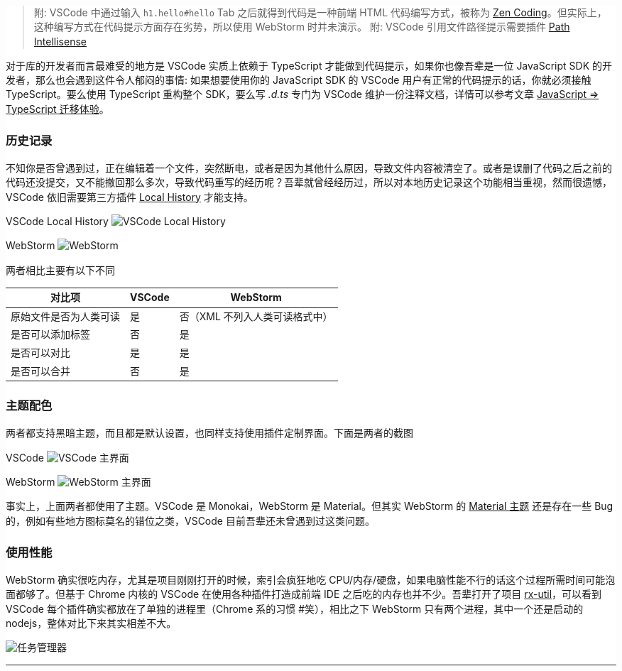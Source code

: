 > 附: VSCode 中通过输入 `h1.hello#hello` Tab 之后就得到代码是一种前端 HTML 代码编写方式，被称为 [Zen Coding](https://www.qianduan.net/zen-coding-a-new-way-to-write-html-code/)。但实际上，这种编写方式在代码提示方面存在劣势，所以使用 WebStorm 时并未演示。
> 附: VSCode 引用文件路径提示需要插件 [Path Intellisense](https://marketplace.visualstudio.com/items?itemName=christian-kohler.path-intellisense)

对于库的开发者而言最难受的地方是 VSCode 实质上依赖于 TypeScript 才能做到代码提示，如果你也像吾辈是一位 JavaScript SDK 的开发者，那么也会遇到这件令人郁闷的事情: 如果想要使用你的 JavaScript SDK 的 VSCode 用户有正常的代码提示的话，你就必须接触 TypeScript。要么使用 TypeScript 重构整个 SDK，要么写 _.d.ts_ 专门为 VSCode 维护一份注释文档，详情可以参考文章 [JavaScript => TypeScript 迁移体验](https://blog.rxliuli.com/p/eeb7bc5/)。

### 历史记录

不知你是否曾遇到过，正在编辑着一个文件，突然断电，或者是因为其他什么原因，导致文件内容被清空了。或者是误删了代码之后之前的代码还没提交，又不能撤回那么多次，导致代码重写的经历呢？吾辈就曾经经历过，所以对本地历史记录这个功能相当重视，然而很遗憾，VSCode 依旧需要第三方插件 [Local History](https://marketplace.visualstudio.com/items?itemName=xyz.local-history) 才能支持。

VSCode Local History
![VSCode Local History](https://cdn.jsdelivr.net/gh/rxliuli/img-bed/20190831024208.png)

WebStorm
![WebStorm](https://cdn.jsdelivr.net/gh/rxliuli/img-bed/20190831024420.png)

两者相比主要有以下不同

| 对比项                 | VSCode | WebStorm                       |
| ---------------------- | ------ | ------------------------------ |
| 原始文件是否为人类可读 | 是     | 否（XML 不列入人类可读格式中） |
| 是否可以添加标签       | 否     | 是                             |
| 是否可以对比           | 是     | 是                             |
| 是否可以合并           | 否     | 是                             |

### 主题配色

两者都支持黑暗主题，而且都是默认设置，也同样支持使用插件定制界面。下面是两者的截图

VSCode
![VSCode 主界面](https://cdn.jsdelivr.net/gh/rxliuli/img-bed/20190830231558.png)

WebStorm
![WebStorm 主界面](https://cdn.jsdelivr.net/gh/rxliuli/img-bed/20190830231815.png)

事实上，上面两者都使用了主题。VSCode 是 Monokai，WebStorm 是 Material。但其实 WebStorm 的 [Material 主题](https://plugins.jetbrains.com/plugin/8006) 还是存在一些 Bug 的，例如有些地方图标莫名的错位之类，VSCode 目前吾辈还未曾遇到过这类问题。

### 使用性能

WebStorm 确实很吃内存，尤其是项目刚刚打开的时候，索引会疯狂地吃 CPU/内存/硬盘，如果电脑性能不行的话这个过程所需时间可能泡面都够了。但基于 Chrome 内核的 VSCode 在使用各种插件打造成前端 IDE 之后吃的内存也并不少。吾辈打开了项目 [rx-util](https://github.com/rxliuli/rx-util)，可以看到 VSCode 每个插件确实都放在了单独的进程里（Chrome 系的习惯 #笑），相比之下 WebStorm 只有两个进程，其中一个还是启动的 nodejs，整体对比下来其实相差不大。

![任务管理器](https://cdn.jsdelivr.net/gh/rxliuli/img-bed/20190831000118.png)

---